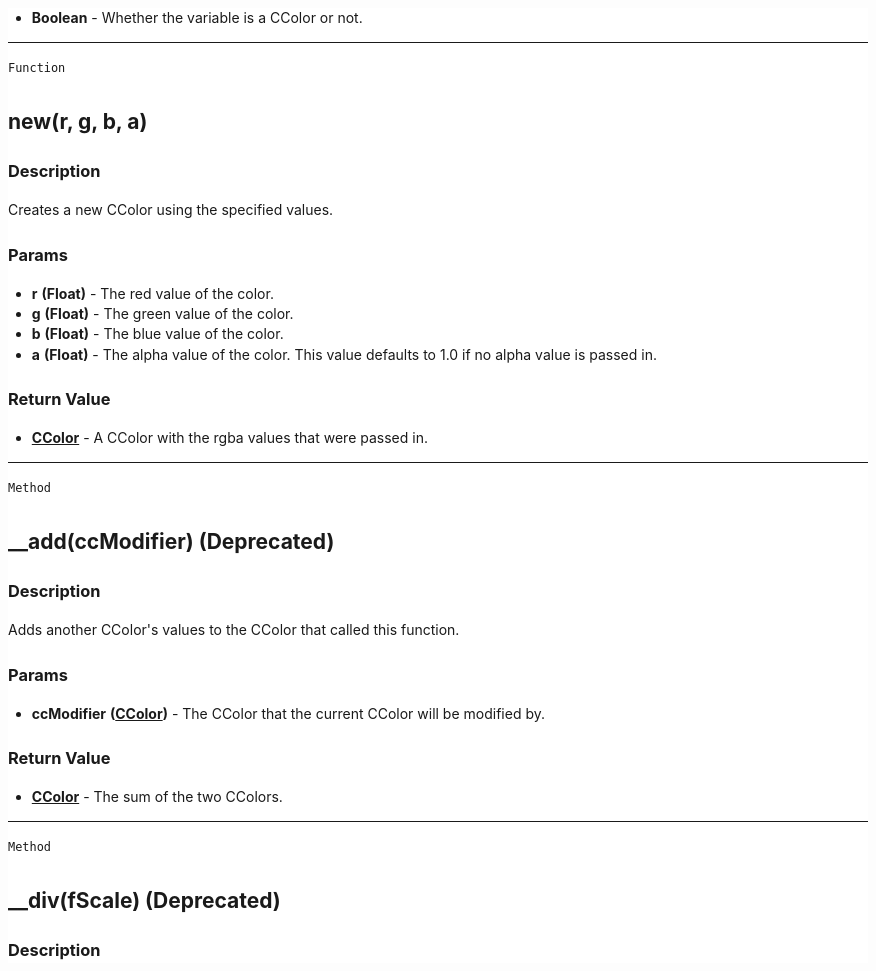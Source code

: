 -   **Boolean** - Whether the variable is a CColor or not.

------------------------------------------------------------------------

`Function`

new(r, g, b, a)
---------------

### Description

Creates a new CColor using the specified values.

### Params

-   **r** **(Float)** - The red value of the color.
-   **g** **(Float)** - The green value of the color.
-   **b** **(Float)** - The blue value of the color.
-   **a** **(Float)** - The alpha value of the color. This value
    defaults to 1.0 if no alpha value is passed in.

### Return Value

-   **[CColor](../Classes/CColor.md)** - A CColor with the rgba values
    that were passed in.

------------------------------------------------------------------------

`Method`

\_\_add(ccModifier) (Deprecated)
--------------------------------

### Description

Adds another CColor's values to the CColor that called this function.

### Params

-   **ccModifier** **([CColor](../Classes/CColor.md))** - The CColor
    that the current CColor will be modified by.

### Return Value

-   **[CColor](../Classes/CColor.md)** - The sum of the two CColors.

------------------------------------------------------------------------

`Method`

\_\_div(fScale) (Deprecated)
----------------------------

### Description
